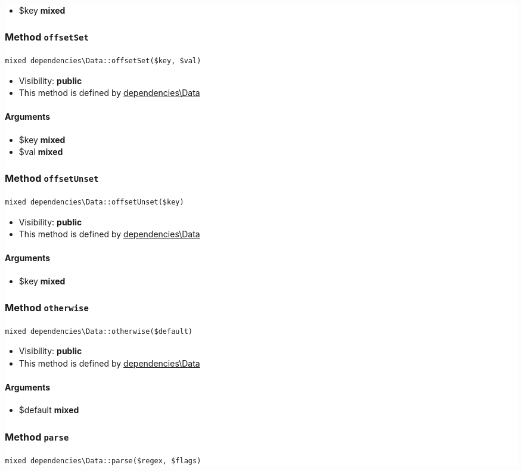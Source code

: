 * $key **mixed**



### Method `offsetSet`

```
mixed dependencies\Data::offsetSet($key, $val)
```





* Visibility: **public**
* This method is defined by [dependencies\Data](../../../dependencies/Data.md)

#### Arguments

* $key **mixed**
* $val **mixed**



### Method `offsetUnset`

```
mixed dependencies\Data::offsetUnset($key)
```





* Visibility: **public**
* This method is defined by [dependencies\Data](../../../dependencies/Data.md)

#### Arguments

* $key **mixed**



### Method `otherwise`

```
mixed dependencies\Data::otherwise($default)
```





* Visibility: **public**
* This method is defined by [dependencies\Data](../../../dependencies/Data.md)

#### Arguments

* $default **mixed**



### Method `parse`

```
mixed dependencies\Data::parse($regex, $flags)
```
